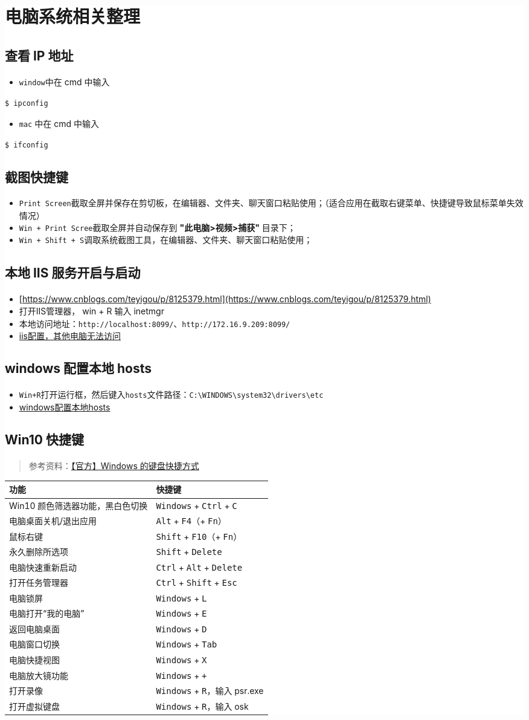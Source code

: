 # 电脑系统相关整理


## 查看 IP 地址
- `window`中在 cmd 中输入
```sh
$ ipconfig
```
- `mac` 中在 cmd 中输入
```sh
$ ifconfig
```

## 截图快捷键
- `Print Screen`截取全屏并保存在剪切板，在编辑器、文件夹、聊天窗口粘贴使用；（适合应用在截取右键菜单、快捷键导致鼠标菜单失效情况）
- `Win + Print Scree`截取全屏并自动保存到 **"此电脑>视频>捕获"** 目录下；
- `Win + Shift + S`调取系统截图工具，在编辑器、文件夹、聊天窗口粘贴使用；

## 本地 IIS 服务开启与启动
- [https://www.cnblogs.com/teyigou/p/8125379.html](https://www.cnblogs.com/teyigou/p/8125379.html)
- 打开IIS管理器， win + R 输入 inetmgr
- 本地访问地址：`http://localhost:8099/`、`http://172.16.9.209:8099/`
- [iis配置，其他电脑无法访问](https://jingyan.baidu.com/article/fb48e8be39ca736e622e1427.html)

## windows 配置本地 hosts
- `Win+R`打开运行框，然后键入`hosts`文件路径：`C:\WINDOWS\system32\drivers\etc`
- [windows配置本地hosts](https://blog.csdn.net/weixin_58942821/article/details/120669937)

## Win10 快捷键

> 参考资料：[【官方】Windows 的键盘快捷方式](https://support.microsoft.com/zh-cn/windows/windows-%E7%9A%84%E9%94%AE%E7%9B%98%E5%BF%AB%E6%8D%B7%E6%96%B9%E5%BC%8F-dcc61a57-8ff0-cffe-9796-cb9706c75eec)

| 功能 | 快捷键 |
| :- | :- |
| Win10 颜色筛选器功能，黑白色切换 | <kbd>Windows</kbd> + <kbd>Ctrl</kbd> + <kbd>C</kbd> |
| 电脑桌面关机/退出应用 | <kbd>Alt</kbd> + <kbd>F4</kbd>（+ <kbd>Fn</kbd>） |
| 鼠标右键 | <kbd>Shift</kbd> + <kbd>F10</kbd>（+ <kbd>Fn</kbd>） |
| 永久删除所选项 | <kbd>Shift</kbd> + <kbd>Delete</kbd> |
| 电脑快速重新启动 | <kbd>Ctrl</kbd> + <kbd>Alt</kbd> + <kbd>Delete</kbd> |
| 打开任务管理器 | <kbd>Ctrl</kbd> + <kbd>Shift</kbd> + <kbd>Esc</kbd> |
| 电脑锁屏 | <kbd>Windows</kbd> + <kbd>L</kbd> |
| 电脑打开“我的电脑” | <kbd>Windows</kbd> + <kbd>E</kbd> |
| 返回电脑桌面 | <kbd>Windows</kbd> + <kbd>D</kbd> |
| 电脑窗口切换 | <kbd>Windows</kbd> + <kbd>Tab</kbd> |
| 电脑快捷视图 | <kbd>Windows</kbd> + <kbd>X</kbd> |
| 电脑放大镜功能 | <kbd>Windows</kbd> + <kbd>+</kbd> |
| 打开录像 | <kbd>Windows</kbd> + <kbd>R</kbd>，输入 psr.exe |
| 打开虚拟键盘 | <kbd>Windows</kbd> + <kbd>R</kbd>，输入 osk |